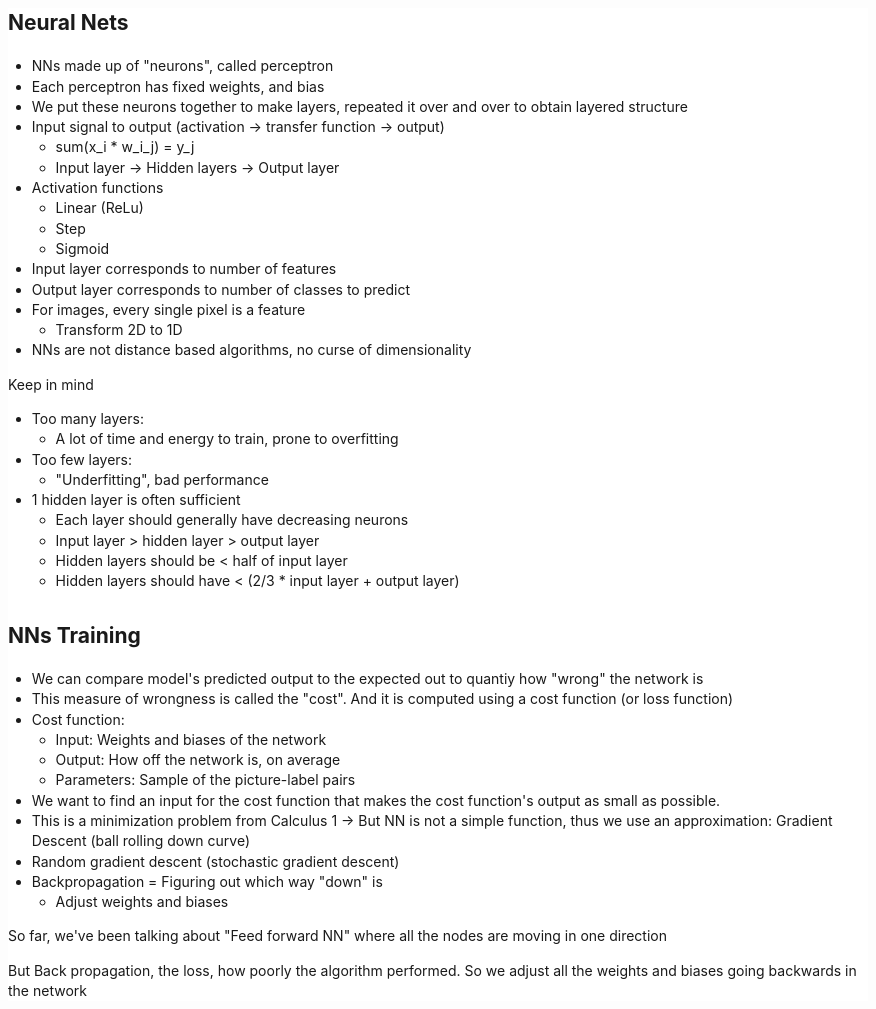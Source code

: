 ## Neural Nets

- NNs made up of "neurons", called perceptron
- Each perceptron has fixed weights, and bias
- We put these neurons together to make layers, repeated it over and over to obtain layered structure
- Input signal to output (activation -> transfer function -> output)
    - sum(x_i * w_i_j) = y_j
    - Input layer -> Hidden layers -> Output layer
- Activation functions
    - Linear (ReLu)
    - Step
    - Sigmoid
- Input layer corresponds to number of features
- Output layer corresponds to number of classes to predict
- For images, every single pixel is a feature
    - Transform 2D to 1D
- NNs are not distance based algorithms, no curse of dimensionality

Keep in mind

- Too many layers:
    - A lot of time and energy to train, prone to overfitting
- Too few layers:
    - "Underfitting", bad performance
- 1 hidden layer is often sufficient
    - Each layer should generally have decreasing neurons
    - Input layer > hidden layer > output layer
    - Hidden layers should be < half of input layer
    - Hidden layers should have < (2/3 * input layer + output layer)

## NNs Training

- We can compare model's predicted output to the expected out to quantiy how "wrong" the network is
- This measure of wrongness is called the "cost". And it is computed using a cost function (or loss function)
- Cost function:
    - Input: Weights and biases of the network
    - Output: How off the network is, on average
    - Parameters: Sample of the picture-label pairs
- We want to find an input for the cost function that makes the cost function's output as small as possible.
- This is a minimization problem from Calculus 1 -> But NN is not a simple function, thus we use an approximation: Gradient Descent (ball rolling down curve)
- Random gradient descent (stochastic gradient descent)
- Backpropagation = Figuring out which way "down" is
    - Adjust weights and biases

So far, we've been talking about "Feed forward NN" where all the nodes are moving in one direction

But Back propagation, the loss, how poorly the algorithm performed. So we adjust all the weights and biases going backwards in the network
